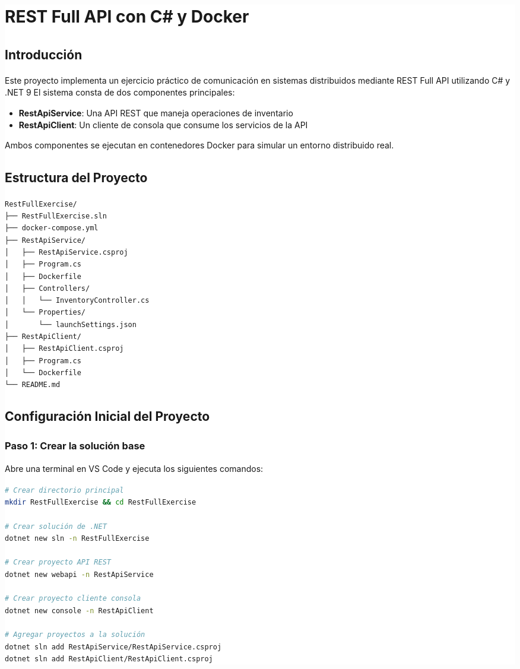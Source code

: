 # REST Full API con C# y Docker

## Introducción

Este proyecto implementa un ejercicio práctico de comunicación en sistemas distribuidos mediante REST Full API utilizando C# y .NET 9 El sistema consta de dos componentes principales:

- **RestApiService**: Una API REST que maneja operaciones de inventario
- **RestApiClient**: Un cliente de consola que consume los servicios de la API

Ambos componentes se ejecutan en contenedores Docker para simular un entorno distribuido real.

## Estructura del Proyecto

```
RestFullExercise/
├── RestFullExercise.sln
├── docker-compose.yml
├── RestApiService/
│   ├── RestApiService.csproj
│   ├── Program.cs
│   ├── Dockerfile
│   ├── Controllers/
│   │   └── InventoryController.cs
│   └── Properties/
│       └── launchSettings.json
├── RestApiClient/
│   ├── RestApiClient.csproj
│   ├── Program.cs
│   └── Dockerfile
└── README.md
```

## Configuración Inicial del Proyecto

### Paso 1: Crear la solución base

Abre una terminal en VS Code y ejecuta los siguientes comandos:

```bash
# Crear directorio principal
mkdir RestFullExercise && cd RestFullExercise

# Crear solución de .NET
dotnet new sln -n RestFullExercise

# Crear proyecto API REST
dotnet new webapi -n RestApiService

# Crear proyecto cliente consola
dotnet new console -n RestApiClient

# Agregar proyectos a la solución
dotnet sln add RestApiService/RestApiService.csproj
dotnet sln add RestApiClient/RestApiClient.csproj
```
